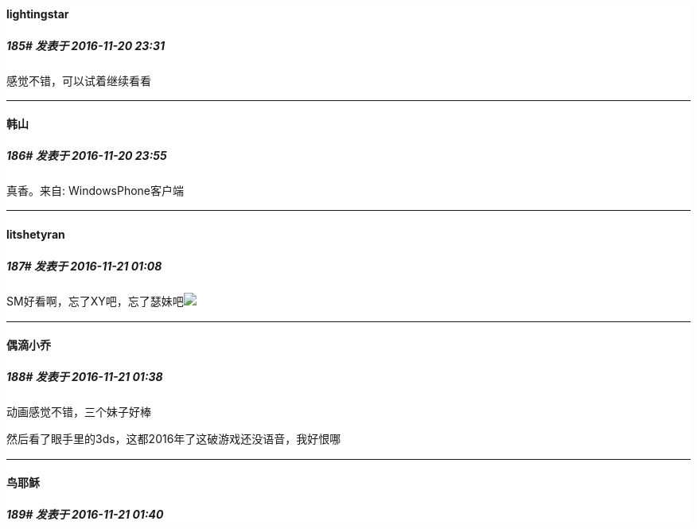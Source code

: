 ####  lightingstar  
##### 185#       发表于 2016-11-20 23:31




感觉不错，可以试着继续看看







*****

####  韩山  
##### 186#       发表于 2016-11-20 23:55




真香。来自: WindowsPhone客户端







*****

####  litshetyran  
##### 187#       发表于 2016-11-21 01:08




SM好看啊，忘了XY吧，忘了瑟妹吧<img src="https://static.saraba1st.com/image/smiley/flash/136.gif" referrerpolicy="no-referrer">







*****

####  偶滴小乔  
##### 188#       发表于 2016-11-21 01:38




动画感觉不错，三个妹子好棒

然后看了眼手里的3ds，这都2016年了这破游戏还没语音，我好恨哪







*****

####  鸟耶稣  
##### 189#       发表于 2016-11-21 01:40
